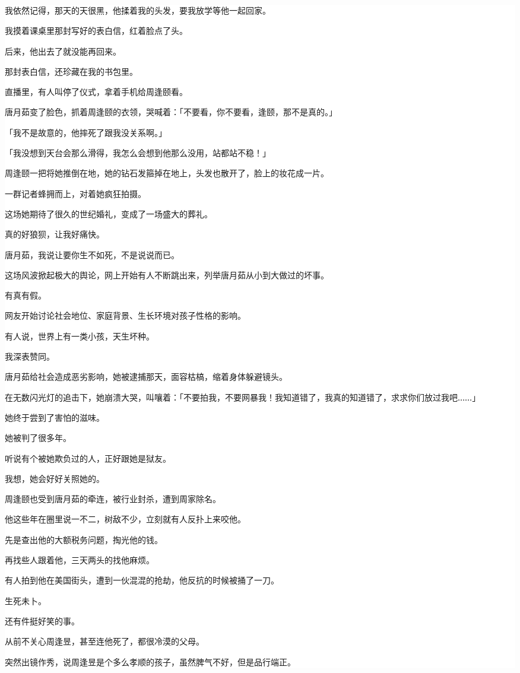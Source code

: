 我依然记得，那天的天很黑，他揉着我的头发，要我放学等他⼀起回家。

我摸着课桌里那封写好的表白信，红着脸点了头。

后来，他出去了就没能再回来。

那封表白信，还珍藏在我的书包里。

直播里，有⼈叫停了仪式，拿着手机给周逢颐看。

唐月茹变了脸色，抓着周逢颐的衣领，哭喊着：「不要看，你不要看，逢颐，那不是真的。」

「我不是故意的，他摔死了跟我没关系啊。」

「我没想到天台会那么滑得，我怎么会想到他那么没用，站都站不稳！」

周逢颐⼀把将她推倒在地，她的钻石发箍掉在地上，头发也散开了，脸上的妆花成⼀片。

⼀群记者蜂拥而上，对着她疯狂拍摄。

这场她期待了很久的世纪婚礼，变成了⼀场盛⼤的葬礼。

真的好狼狈，让我好痛快。

唐月茹，我说让要你⽣不如死，不是说说而已。

这场风波掀起极⼤的舆论，网上开始有⼈不断跳出来，列举唐月茹从小到⼤做过的坏事。

有真有假。

网友开始讨论社会地位、家庭背景、⽣长环境对孩子性格的影响。

有⼈说，世界上有⼀类小孩，天⽣坏种。

我深表赞同。

唐月茹给社会造成恶劣影响，她被逮捕那天，面容枯槁，缩着身体躲避镜头。

在无数闪光灯的追击下，她崩溃⼤哭，叫嚷着：「不要拍我，不要网暴我！我知道错了，我真的知道错了，求求你们放过我吧……」

她终于尝到了害怕的滋味。

她被判了很多年。

听说有个被她欺负过的⼈，正好跟她是狱友。

我想，她会好好关照她的。

周逢颐也受到唐月茹的牵连，被行业封杀，遭到周家除名。

他这些年在圈里说⼀不二，树敌不少，立刻就有⼈反扑上来咬他。

先是查出他的⼤额税务问题，掏光他的钱。

再找些⼈跟着他，三天两头的找他麻烦。

有⼈拍到他在美国街头，遭到⼀伙混混的抢劫，他反抗的时候被捅了⼀刀。

⽣死未卜。

还有件挺好笑的事。

从前不关心周逢昱，甚至连他死了，都很冷漠的父母。

突然出镜作秀，说周逢昱是个多么孝顺的孩子，虽然脾气不好，但是品行端正。
